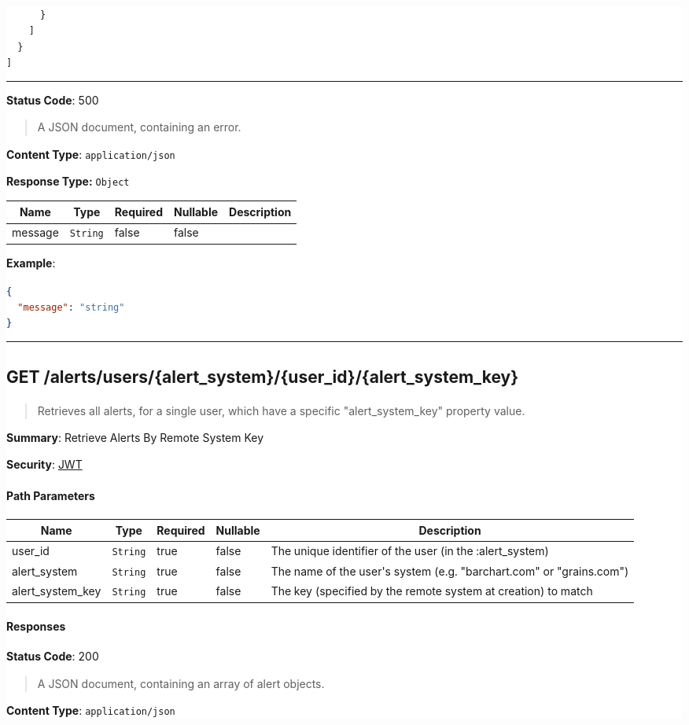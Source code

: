 ```
      }
    ]
  }
]
```

* * *

**Status Code**: 500

> A JSON document, containing an error.

**Content Type**: <code>application/json</code>

**Response Type:** <code>Object</code>
    
| Name | Type | Required | Nullable | Description |
| ---- | ---- | -------- | -------- | ----------- |
| message | <code>String</code> | false | false |  |

**Example**:

```json
{
  "message": "string"
}
```

* * *

## GET /alerts/users/{alert_system}/{user_id}/{alert_system_key} 

> Retrieves all alerts, for a single user, which have a specific "alert_system_key" property value.

**Summary**: Retrieve Alerts By Remote System Key

**Security**: 
[JWT](/content/api/components?id=securityJWT)
#### Path Parameters

| Name | Type | Required | Nullable | Description |
| ---- | ---- | -------- | -------- | ----------- |
| user_id | <code>String</code> | true | false | The unique identifier of the user (in the :alert_system) |
| alert_system | <code>String</code> | true | false | The name of the user's system (e.g. "barchart.com" or "grains.com") |
| alert_system_key | <code>String</code> | true | false | The key (specified by the remote system at creation) to match |

#### Responses

**Status Code**: 200

> A JSON document, containing an array of alert objects.

**Content Type**: <code>application/json</code>
